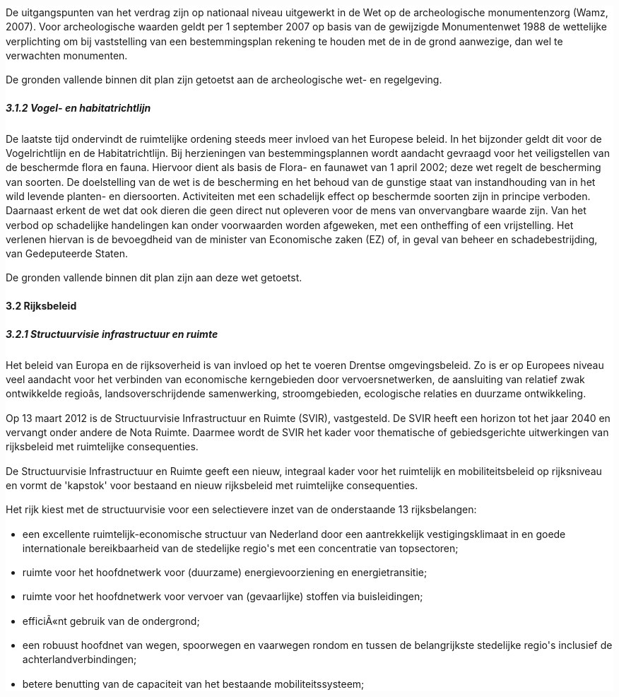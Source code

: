 De uitgangspunten van het verdrag zijn op nationaal niveau uitgewerkt in de Wet op de archeologische monumentenzorg (Wamz, 2007\). Voor archeologische waarden geldt per 1 september 2007 op basis van de gewijzigde Monumentenwet 1988 de wettelijke verplichting om bij vaststelling van een bestemmingsplan rekening te houden met de in de grond aanwezige, dan wel te verwachten monumenten.

De gronden vallende binnen dit plan zijn getoetst aan de archeologische wet\- en regelgeving.

##### 3\.1\.2 Vogel\- en habitatrichtlijn

De laatste tijd ondervindt de ruimtelijke ordening steeds meer invloed van het Europese beleid. In het bijzonder geldt dit voor de Vogelrichtlijn en de Habitatrichtlijn. Bij herzieningen van bestemmingsplannen wordt aandacht gevraagd voor het veiligstellen van de beschermde flora en fauna. Hiervoor dient als basis de Flora\- en faunawet van 1 april 2002; deze wet regelt de bescherming van soorten. De doelstelling van de wet is de bescherming en het behoud van de gunstige staat van instandhouding van in het wild levende planten\- en diersoorten. Activiteiten met een schadelijk effect op beschermde soorten zijn in principe verboden. Daarnaast erkent de wet dat ook dieren die geen direct nut opleveren voor de mens van onvervangbare waarde zijn. Van het verbod op schadelijke handelingen kan onder voorwaarden worden afgeweken, met een ontheffing of een vrijstelling. Het verlenen hiervan is de bevoegdheid van de minister van Economische zaken (EZ) of, in geval van beheer en schadebestrijding, van Gedeputeerde Staten.

De gronden vallende binnen dit plan zijn aan deze wet getoetst.

#### 3\.2 Rijksbeleid

##### 3\.2\.1 Structuurvisie infrastructuur en ruimte

Het beleid van Europa en de rijksoverheid is van invloed op het te voeren Drentse omgevingsbeleid. Zo is er op Europees niveau veel aandacht voor het verbinden van economische kerngebieden door vervoersnetwerken, de aansluiting van relatief zwak ontwikkelde regioâs, landsoverschrijdende samenwerking, stroomgebieden, ecologische relaties en duurzame ontwikkeling.

Op 13 maart 2012 is de Structuurvisie Infrastructuur en Ruimte (SVIR), vastgesteld. De SVIR heeft een horizon tot het jaar 2040 en vervangt onder andere de Nota Ruimte. Daarmee wordt de SVIR het kader voor thematische of gebiedsgerichte uitwerkingen van rijksbeleid met ruimtelijke consequenties.

De Structuurvisie Infrastructuur en Ruimte geeft een nieuw, integraal kader voor het ruimtelijk en mobiliteitsbeleid op rijksniveau en vormt de 'kapstok' voor bestaand en nieuw rijksbeleid met ruimtelijke consequenties.

Het rijk kiest met de structuurvisie voor een selectievere inzet van de onderstaande 13 rijksbelangen:

* een excellente ruimtelijk\-economische structuur van Nederland door een aantrekkelijk vestigingsklimaat in en goede internationale bereikbaarheid van de stedelijke regio's met een concentratie van topsectoren;

* ruimte voor het hoofdnetwerk voor (duurzame) energievoorziening en energietransitie;

* ruimte voor het hoofdnetwerk voor vervoer van (gevaarlijke) stoffen via buisleidingen;

* efficiÃ«nt gebruik van de ondergrond;

* een robuust hoofdnet van wegen, spoorwegen en vaarwegen rondom en tussen de belangrijkste stedelijke regio's inclusief de achterlandverbindingen;

* betere benutting van de capaciteit van het bestaande mobiliteitssysteem;
